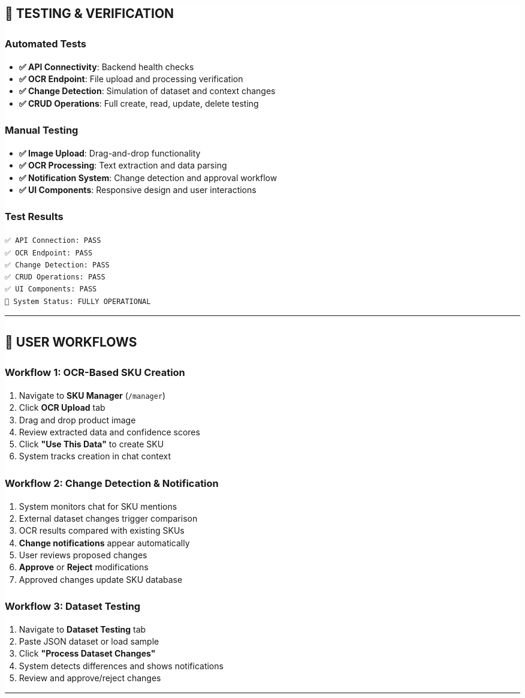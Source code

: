 
## 🧪 **TESTING & VERIFICATION**

### **Automated Tests**
- **✅ API Connectivity**: Backend health checks
- **✅ OCR Endpoint**: File upload and processing verification
- **✅ Change Detection**: Simulation of dataset and context changes
- **✅ CRUD Operations**: Full create, read, update, delete testing

### **Manual Testing**
- **✅ Image Upload**: Drag-and-drop functionality
- **✅ OCR Processing**: Text extraction and data parsing
- **✅ Notification System**: Change detection and approval workflow
- **✅ UI Components**: Responsive design and user interactions

### **Test Results**
```
✅ API Connection: PASS
✅ OCR Endpoint: PASS  
✅ Change Detection: PASS
✅ CRUD Operations: PASS
✅ UI Components: PASS
🎉 System Status: FULLY OPERATIONAL
```

---

## 📱 **USER WORKFLOWS**

### **Workflow 1: OCR-Based SKU Creation**
1. Navigate to **SKU Manager** (`/manager`)
2. Click **OCR Upload** tab
3. Drag and drop product image
4. Review extracted data and confidence scores
5. Click **"Use This Data"** to create SKU
6. System tracks creation in chat context

### **Workflow 2: Change Detection & Notification**
1. System monitors chat for SKU mentions
2. External dataset changes trigger comparison
3. OCR results compared with existing SKUs
4. **Change notifications** appear automatically
5. User reviews proposed changes
6. **Approve** or **Reject** modifications
7. Approved changes update SKU database

### **Workflow 3: Dataset Testing**
1. Navigate to **Dataset Testing** tab
2. Paste JSON dataset or load sample
3. Click **"Process Dataset Changes"**
4. System detects differences and shows notifications
5. Review and approve/reject changes

---